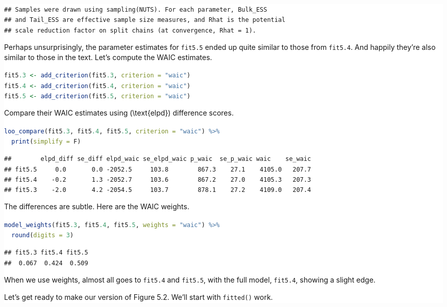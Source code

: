     ## Samples were drawn using sampling(NUTS). For each parameter, Bulk_ESS
    ## and Tail_ESS are effective sample size measures, and Rhat is the potential
    ## scale reduction factor on split chains (at convergence, Rhat = 1).

Perhaps unsurprisingly, the parameter estimates for `fit5.5` ended up
quite similar to those from `fit5.4`. And happily they’re also similar
to those in the text. Let’s compute the WAIC estimates.

``` r
fit5.3 <- add_criterion(fit5.3, criterion = "waic")
fit5.4 <- add_criterion(fit5.4, criterion = "waic")
fit5.5 <- add_criterion(fit5.5, criterion = "waic")
```

Compare their WAIC estimates using \(\text{elpd}\) difference scores.

``` r
loo_compare(fit5.3, fit5.4, fit5.5, criterion = "waic") %>% 
  print(simplify = F)
```

    ##        elpd_diff se_diff elpd_waic se_elpd_waic p_waic  se_p_waic waic    se_waic
    ## fit5.5     0.0       0.0 -2052.5     103.8        867.3    27.1    4105.0   207.7
    ## fit5.4    -0.2       1.3 -2052.7     103.6        867.2    27.0    4105.3   207.3
    ## fit5.3    -2.0       4.2 -2054.5     103.7        878.1    27.2    4109.0   207.4

The differences are subtle. Here are the WAIC weights.

``` r
model_weights(fit5.3, fit5.4, fit5.5, weights = "waic") %>% 
  round(digits = 3)
```

    ## fit5.3 fit5.4 fit5.5 
    ##  0.067  0.424  0.509

When we use weights, almost all goes to `fit5.4` and `fit5.5`, with the
full model, `fit5.4`, showing a slight edge.

Let’s get ready to make our version of Figure 5.2. We’ll start with
`fitted()` work.
